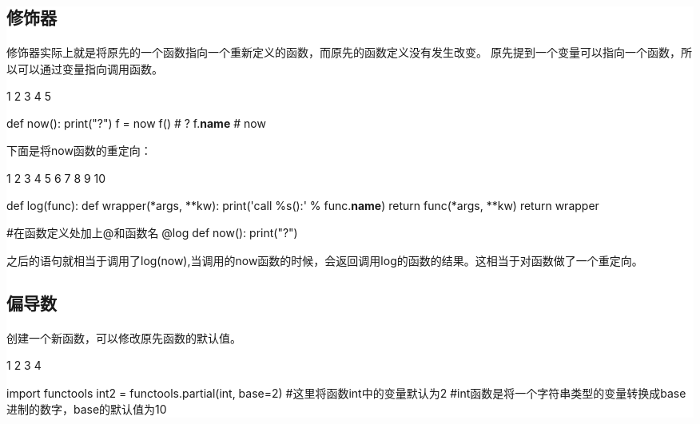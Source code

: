 ## [](#%E4%BF%AE%E9%A5%B0%E5%99%A8)修饰器

修饰器实际上就是将原先的一个函数指向一个重新定义的函数，而原先的函数定义没有发生改变。
原先提到一个变量可以指向一个函数，所以可以通过变量指向调用函数。

1
2
3
4
5

def now():
	print("?")
f = now
f()  # ?
f.__name__  # now

下面是将now函数的重定向：

1
2
3
4
5
6
7
8
9
10

def log(func):
	def wrapper(*args, **kw):
		print('call %s():' % func.__name__)
		return func(*args, **kw)
	return wrapper

#在函数定义处加上@和函数名
@log
def now():
	print("?")

之后的语句就相当于调用了log(now),当调用的now函数的时候，会返回调用log的函数的结果。这相当于对函数做了一个重定向。

## [](#%E5%81%8F%E5%AF%BC%E6%95%B0)偏导数

创建一个新函数，可以修改原先函数的默认值。

1
2
3
4

 import functools
int2 = functools.partial(int, base=2)
#这里将函数int中的变量默认为2
#int函数是将一个字符串类型的变量转换成base进制的数字，base的默认值为10
